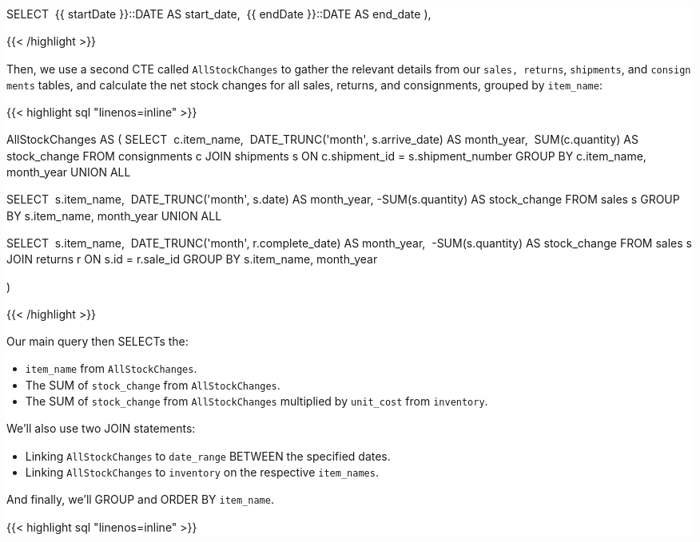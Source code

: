   SELECT 
​    {{ startDate }}::DATE AS start_date, 
​    {{ endDate }}::DATE AS end_date
),

{{< /highlight >}}

Then, we use a second CTE called `AllStockChanges` to gather the relevant details from our `sales, returns`, `shipments`, and `consignments` tables, and calculate the net stock changes for all sales, returns, and consignments, grouped by `item_name`:

{{< highlight sql "linenos=inline" >}}

AllStockChanges AS (
  SELECT
​    c.item_name,
​    DATE_TRUNC('month', s.arrive_date) AS month_year,
​    SUM(c.quantity) AS stock_change
  FROM consignments c
  JOIN shipments s ON c.shipment_id = s.shipment_number
  GROUP BY c.item_name, month_year
  UNION ALL

  SELECT
​    s.item_name,
​    DATE_TRUNC('month', s.date) AS month_year,
​    -SUM(s.quantity) AS stock_change
  FROM sales s
  GROUP BY s.item_name, month_year
  UNION ALL

  SELECT
​    s.item_name,
​    DATE_TRUNC('month', r.complete_date) AS month_year,
​    -SUM(s.quantity) AS stock_change
  FROM sales s
  JOIN returns r ON s.id = r.sale_id
  GROUP BY s.item_name, month_year

)

{{< /highlight >}}

Our main query then SELECTs the:

- `item_name` from `AllStockChanges`.
- The SUM of `stock_change` from `AllStockChanges`.
- The SUM of `stock_change` from `AllStockChanges` multiplied by `unit_cost` from `inventory`.

We’ll also use two JOIN statements:

- Linking `AllStockChanges` to `date_range` BETWEEN the specified dates.
- Linking `AllStockChanges` to `inventory` on the respective `item_names`.

And finally, we’ll GROUP and ORDER BY `item_name`.

{{< highlight sql "linenos=inline" >}}
